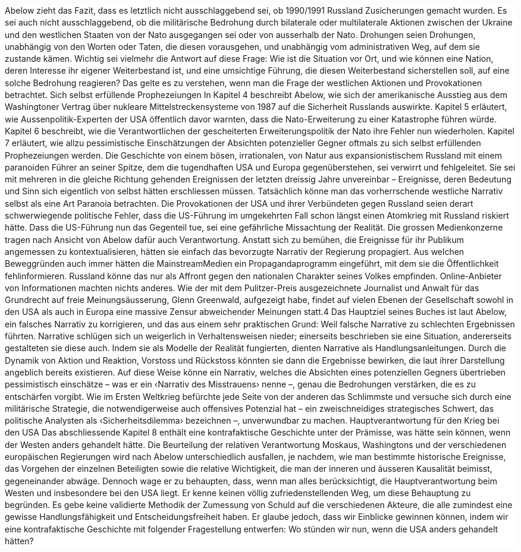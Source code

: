 Abelow zieht das Fazit, dass es letztlich nicht ausschlaggebend sei, ob 1990/1991 Russland Zusicherungen gemacht wurden. Es sei auch nicht ausschlaggebend, ob die militärische Bedrohung durch bilaterale oder multilaterale Aktionen zwischen der Ukraine und den westlichen Staaten von der Nato ausgegangen sei oder von ausserhalb der Nato. Drohungen seien Drohungen, unabhängig von den Worten oder Taten, die diesen vorausgehen, und unabhängig vom administrativen Weg, auf dem sie zustande kämen. Wichtig sei vielmehr die Antwort auf diese Frage: Wie ist die Situation vor Ort, und wie können eine Nation, deren Interesse ihr eigener Weiterbestand ist, und eine umsichtige Führung, die diesen Weiterbestand sicherstellen soll, auf eine solche Bedrohung reagieren? Das gelte es zu verstehen, wenn man die Frage der westlichen Aktionen und Provokationen betrachtet.
Sich selbst erfüllende Prophezeiungen In Kapitel 4 beschreibt Abelow, wie sich der amerikanische Ausstieg aus dem Washingtoner Vertrag über nukleare Mittelstreckensysteme von 1987 auf die Sicherheit Russlands auswirkte. Kapitel 5 erläutert, wie Aussenpolitik-Experten der USA öffentlich davor warnten, dass die Nato-Erweiterung zu einer Katastrophe führen würde. Kapitel 6 beschreibt, wie die Verantwortlichen der gescheiterten Erweiterungspolitik der Nato ihre Fehler nun wiederholen. Kapitel 7 erläutert, wie allzu pessimistische Einschätzungen der Absichten potenzieller Gegner oftmals zu sich selbst erfüllenden Prophezeiungen werden.
Die Geschichte von einem bösen, irrationalen, von Natur aus expansionistischem Russland mit einem paranoiden Führer an seiner Spitze, dem die tugendhaften USA und Europa gegenüberstehen, sei verwirrt und fehlgeleitet. Sie sei mit mehreren in die gleiche Richtung gehenden Ereignissen der letzten dreissig Jahre unvereinbar – Ereignisse, deren Bedeutung und Sinn sich eigentlich von selbst hätten erschliessen müssen.
Tatsächlich könne man das vorherrschende westliche Narrativ selbst als eine Art Paranoia betrachten. Die Provokationen der USA und ihrer Verbündeten gegen Russland seien derart schwerwiegende politische Fehler, dass die US-Führung im umgekehrten Fall schon längst einen Atomkrieg mit Russland riskiert hätte. Dass die US-Führung nun das Gegenteil tue, sei eine gefährliche Missachtung der Realität.
Die grossen Medienkonzerne tragen nach Ansicht von Abelow dafür auch Verantwortung. Anstatt sich zu bemühen, die Ereignisse für ihr Publikum angemessen zu kontextualisieren, hätten sie einfach das bevorzugte Narrativ der Regierung propagiert. Aus welchen Beweggründen auch immer hätten die MainstreamMedien ein Propagandaprogramm eingeführt, mit dem sie die Öffentlichkeit fehlinformieren. Russland könne das nur als Affront gegen den nationalen Charakter seines Volkes empfinden. Online-Anbieter von Informationen machten nichts anderes. Wie der mit dem Pulitzer-Preis ausgezeichnete Journalist und Anwalt für das Grundrecht auf freie Meinungsäusserung, Glenn Greenwald, aufgezeigt habe, findet auf vielen Ebenen der Gesellschaft sowohl in den USA als auch in Europa eine massive Zensur abweichender Meinungen statt.4 Das Hauptziel seines Buches ist laut Abelow, ein falsches Narrativ zu korrigieren, und das aus einem sehr praktischen Grund: Weil falsche Narrative zu schlechten Ergebnissen führten. Narrative schlügen sich un weigerlich in Verhaltensweisen nieder; einerseits beschrieben sie eine Situation, andererseits gestalteten sie diese auch. Indem sie als Modelle der Realität fungierten, dienten Narrative als Handlungsanleitungen. Durch die Dynamik von Aktion und Reaktion, Vorstoss und Rückstoss könnten sie dann die Ergebnisse bewirken, die laut ihrer Darstellung angeblich bereits existieren. Auf diese Weise könne ein Narrativ, welches die Absichten eines potenziellen Gegners übertrieben pessimistisch einschätze – was er ein ‹Narrativ des Misstrauens› nenne –, genau die Bedrohungen verstärken, die es zu entschärfen vorgibt. Wie im Ersten Weltkrieg befürchte jede Seite von der anderen das Schlimmste und versuche sich durch eine militärische Strategie, die notwendigerweise auch offensives Potenzial hat – ein zweischneidiges strategisches Schwert, das politische Analysten als ‹Sicherheitsdilemma› bezeichnen –, unverwundbar zu machen.
Hauptverantwortung für den Krieg bei den USA Das abschliessende Kapitel 8 enthält eine kontrafaktische Geschichte unter der Prämisse, was hätte sein können, wenn der Westen anders gehandelt hätte. Die Beurteilung der relativen Verantwortung Moskaus, Washingtons und der verschiedenen europäischen Regierungen wird nach Abelow unterschiedlich ausfallen, je nachdem, wie man bestimmte historische Ereignisse, das Vorgehen der einzelnen Beteiligten sowie die relative Wichtigkeit, die man der inneren und äusseren Kausalität beimisst, gegeneinander abwäge.
Dennoch wage er zu behaupten, dass, wenn man alles berücksichtigt, die Hauptverantwortung beim Westen und insbesondere bei den USA liegt. Er kenne keinen völlig zufriedenstellenden Weg, um diese Behauptung zu begründen. Es gebe keine validierte Methodik der Zumessung von Schuld auf die verschiedenen Akteure, die alle zumindest eine gewisse Handlungsfähigkeit und Entscheidungsfreiheit haben. Er glaube jedoch, dass wir Einblicke gewinnen können, indem wir eine kontrafaktische Geschichte mit folgender Fragestellung entwerfen: Wo stünden wir nun, wenn die USA anders gehandelt hätten?